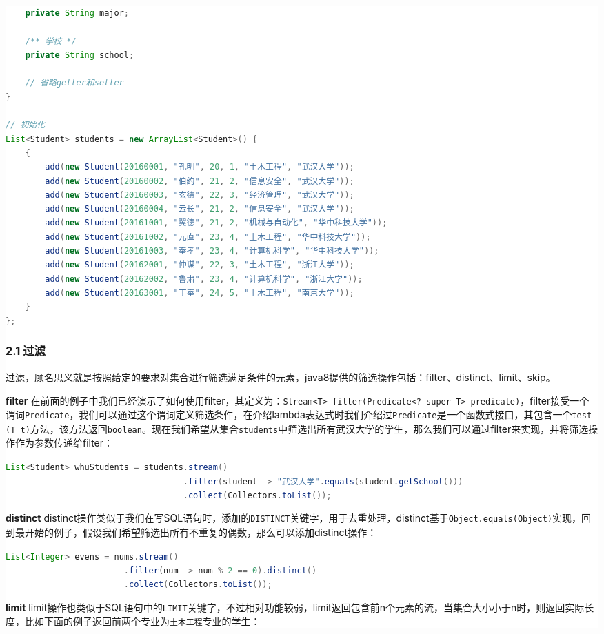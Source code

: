 ```java
    private String major;

    /** 学校 */
    private String school;

    // 省略getter和setter
}

// 初始化
List<Student> students = new ArrayList<Student>() {
    {
        add(new Student(20160001, "孔明", 20, 1, "土木工程", "武汉大学"));
        add(new Student(20160002, "伯约", 21, 2, "信息安全", "武汉大学"));
        add(new Student(20160003, "玄德", 22, 3, "经济管理", "武汉大学"));
        add(new Student(20160004, "云长", 21, 2, "信息安全", "武汉大学"));
        add(new Student(20161001, "翼德", 21, 2, "机械与自动化", "华中科技大学"));
        add(new Student(20161002, "元直", 23, 4, "土木工程", "华中科技大学"));
        add(new Student(20161003, "奉孝", 23, 4, "计算机科学", "华中科技大学"));
        add(new Student(20162001, "仲谋", 22, 3, "土木工程", "浙江大学"));
        add(new Student(20162002, "鲁肃", 23, 4, "计算机科学", "浙江大学"));
        add(new Student(20163001, "丁奉", 24, 5, "土木工程", "南京大学"));
    }
};
```

### 2.1 过滤

过滤，顾名思义就是按照给定的要求对集合进行筛选满足条件的元素，java8提供的筛选操作包括：filter、distinct、limit、skip。

**filter**
在前面的例子中我们已经演示了如何使用filter，其定义为：`Stream<T> filter(Predicate<? super T> predicate)`，filter接受一个谓词`Predicate`，我们可以通过这个谓词定义筛选条件，在介绍lambda表达式时我们介绍过`Predicate`是一个函数式接口，其包含一个`test(T t)`方法，该方法返回`boolean`。现在我们希望从集合`students`中筛选出所有武汉大学的学生，那么我们可以通过filter来实现，并将筛选操作作为参数传递给filter：

```java
List<Student> whuStudents = students.stream()
                                    .filter(student -> "武汉大学".equals(student.getSchool()))
                                    .collect(Collectors.toList());
```

**distinct**
distinct操作类似于我们在写SQL语句时，添加的`DISTINCT`关键字，用于去重处理，distinct基于`Object.equals(Object)`实现，回到最开始的例子，假设我们希望筛选出所有不重复的偶数，那么可以添加distinct操作：

```java
List<Integer> evens = nums.stream()
                        .filter(num -> num % 2 == 0).distinct()
                        .collect(Collectors.toList());
```

**limit**
limit操作也类似于SQL语句中的`LIMIT`关键字，不过相对功能较弱，limit返回包含前n个元素的流，当集合大小小于n时，则返回实际长度，比如下面的例子返回前两个专业为`土木工程`专业的学生：
